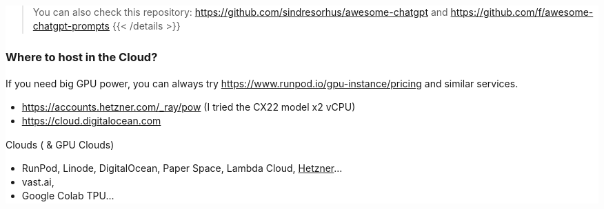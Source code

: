 > You can also check this repository: https://github.com/sindresorhus/awesome-chatgpt and https://github.com/f/awesome-chatgpt-prompts
{{< /details >}}


### Where to host in the Cloud?

If you need big GPU power, you can always try https://www.runpod.io/gpu-instance/pricing and similar services.

* https://accounts.hetzner.com/_ray/pow (I tried the CX22 model x2 vCPU)
* https://cloud.digitalocean.com

Clouds ( & GPU Clouds)

* RunPod, Linode, DigitalOcean, Paper Space, Lambda Cloud, [Hetzner](https://jalcocert.github.io/Linux/docs/linux__cloud/cloud/#hetzner)...
* vast.ai, 
* Google Colab TPU...